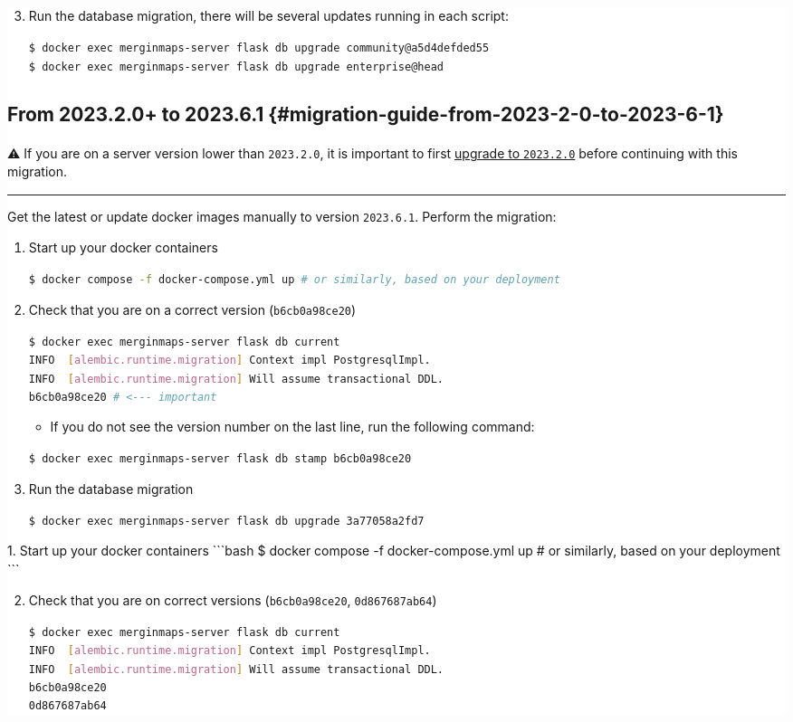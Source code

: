 3. Run the database migration, there will be several updates running in each script:
    ```bash
    $ docker exec merginmaps-server flask db upgrade community@a5d4defded55
    $ docker exec merginmaps-server flask db upgrade enterprise@head
    ```

## From 2023.2.0+ to 2023.6.1 {#migration-guide-from-2023-2-0-to-2023-6-1}

⚠️ If you are on a server version lower than `2023.2.0`, it is important to first [upgrade to `2023.2.0`](#migration-guide-from-any-previous-version-to-2023-2-0) before continuing with this migration.

-----

Get the latest <GitHubRepo id="MerginMaps/server/blob/master/deployment/community/docker-compose.yml" desc="docker-compose file" />  or update docker images manually to version `2023.6.1`.
Perform the migration:

<MigrationType type="CE" />

1. Start up your docker containers
    ```bash
    $ docker compose -f docker-compose.yml up # or similarly, based on your deployment
    ```

2. Check that you are on a correct version (`b6cb0a98ce20`)
    ```bash
    $ docker exec merginmaps-server flask db current
    INFO  [alembic.runtime.migration] Context impl PostgresqlImpl.
    INFO  [alembic.runtime.migration] Will assume transactional DDL.
    b6cb0a98ce20 # <--- important
    ```

   - If you do not see the version number on the last line, run the following command:
    ```bash
    $ docker exec merginmaps-server flask db stamp b6cb0a98ce20
    ```

3. Run the database migration
    ```bash
    $ docker exec merginmaps-server flask db upgrade 3a77058a2fd7
    ```

<MigrationType type="EE" />
1. Start up your docker containers
    ```bash
    $ docker compose -f docker-compose.yml up # or similarly, based on your deployment
    ```

2. Check that you are on correct versions (`b6cb0a98ce20`, `0d867687ab64`)
    ```bash
    $ docker exec merginmaps-server flask db current
    INFO  [alembic.runtime.migration] Context impl PostgresqlImpl.
    INFO  [alembic.runtime.migration] Will assume transactional DDL.
    b6cb0a98ce20
    0d867687ab64
    ```
